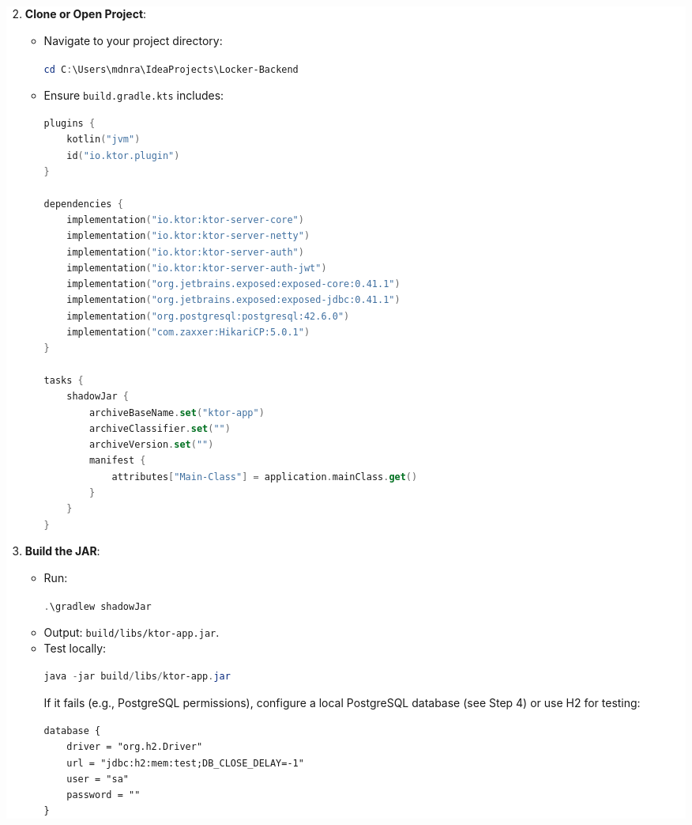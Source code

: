 2. **Clone or Open Project**:
   - Navigate to your project directory:
     ```powershell
     cd C:\Users\mdnra\IdeaProjects\Locker-Backend
     ```
   - Ensure `build.gradle.kts` includes:
     ```kotlin
     plugins {
         kotlin("jvm")
         id("io.ktor.plugin")
     }

     dependencies {
         implementation("io.ktor:ktor-server-core")
         implementation("io.ktor:ktor-server-netty")
         implementation("io.ktor:ktor-server-auth")
         implementation("io.ktor:ktor-server-auth-jwt")
         implementation("org.jetbrains.exposed:exposed-core:0.41.1")
         implementation("org.jetbrains.exposed:exposed-jdbc:0.41.1")
         implementation("org.postgresql:postgresql:42.6.0")
         implementation("com.zaxxer:HikariCP:5.0.1")
     }

     tasks {
         shadowJar {
             archiveBaseName.set("ktor-app")
             archiveClassifier.set("")
             archiveVersion.set("")
             manifest {
                 attributes["Main-Class"] = application.mainClass.get()
             }
         }
     }
     ```

3. **Build the JAR**:
   - Run:
     ```powershell
     .\gradlew shadowJar
     ```
   - Output: `build/libs/ktor-app.jar`.
   - Test locally:
     ```powershell
     java -jar build/libs/ktor-app.jar
     ```
     If it fails (e.g., PostgreSQL permissions), configure a local PostgreSQL database (see Step 4) or use H2 for testing:
     ```hocon
     database {
         driver = "org.h2.Driver"
         url = "jdbc:h2:mem:test;DB_CLOSE_DELAY=-1"
         user = "sa"
         password = ""
     }
     ```
